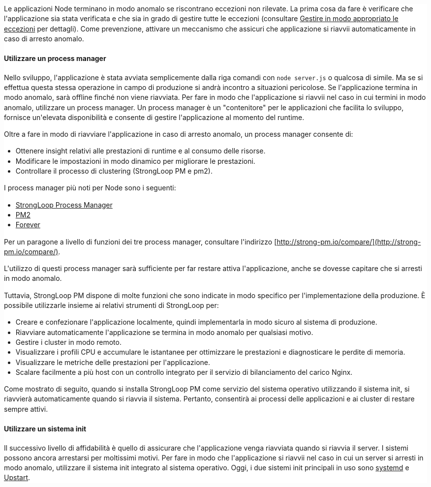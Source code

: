 Le applicazioni Node terminano in modo anomalo se riscontrano eccezioni non rilevate. La prima cosa da fare è verificare che l'applicazione sia stata verificata e che sia in grado di gestire tutte le eccezioni (consultare [Gestire in modo appropriato le eccezioni](#exceptions) per dettagli). Come prevenzione, attivare un meccanismo che assicuri che applicazione si riavvii automaticamente in caso di arresto anomalo.

#### Utilizzare un process manager

Nello sviluppo, l'applicazione è stata avviata semplicemente dalla riga comandi con `node server.js` o qualcosa di simile. Ma se si effettua questa stessa operazione in campo di produzione si andrà incontro a situazioni pericolose. Se l'applicazione termina in modo anomalo, sarà offline finché non viene riavviata. Per fare in modo che l'applicazione si riavvii nel caso in cui termini in modo anomalo, utilizzare un process manager. Un process manager è un "contenitore" per le applicazioni che facilita lo sviluppo, fornisce un'elevata disponibilità e consente di gestire l'applicazione al momento del runtime.

Oltre a fare in modo di riavviare l'applicazione in caso di arresto anomalo, un process manager consente di:

* Ottenere insight relativi alle prestazioni di runtime e al consumo delle risorse.
* Modificare le impostazioni in modo dinamico per migliorare le prestazioni.
* Controllare il processo di clustering (StrongLoop PM e pm2).

I process manager più noti per Node sono i seguenti:

* [StrongLoop Process Manager](http://strong-pm.io/)
* [PM2](https://github.com/Unitech/pm2)
* [Forever](https://www.npmjs.com/package/forever)

Per un paragone a livello di funzioni dei tre process manager, consultare l'indirizzo [http://strong-pm.io/compare/](http://strong-pm.io/compare/). 

L'utilizzo di questi process manager sarà sufficiente per far restare attiva l'applicazione, anche se dovesse capitare che si arresti in modo anomalo.

Tuttavia, StrongLoop PM dispone di molte funzioni che sono indicate in modo specifico per l'implementazione della produzione. È possibile utilizzarle insieme ai relativi strumenti di StrongLoop per:

* Creare e confezionare l'applicazione localmente, quindi implementarla in modo sicuro al sistema di produzione.
* Riavviare automaticamente l'applicazione se termina in modo anomalo per qualsiasi motivo.
* Gestire i cluster in modo remoto.
* Visualizzare i profili CPU e accumulare le istantanee per ottimizzare le prestazioni e diagnosticare le perdite di memoria.
* Visualizzare le metriche delle prestazioni per l'applicazione.
* Scalare facilmente a più host con un controllo integrato per il servizio di bilanciamento del carico Nginx.

Come mostrato di seguito, quando si installa StrongLoop PM come servizio del sistema operativo utilizzando il sistema init, si riavvierà automaticamente quando si riavvia il sistema. Pertanto, consentirà ai processi delle applicazioni e ai cluster di restare sempre attivi.

#### Utilizzare un sistema init

Il successivo livello di affidabilità è quello di assicurare che l'applicazione venga riavviata quando si riavvia il server. I sistemi possono ancora arrestarsi per moltissimi motivi. Per fare in modo che l'applicazione si riavvii nel caso in cui un server si arresti in modo anomalo, utilizzare il sistema init integrato al sistema operativo. Oggi, i due sistemi init principali in uso sono [systemd](https://wiki.debian.org/systemd) e [Upstart](http://upstart.ubuntu.com/).
